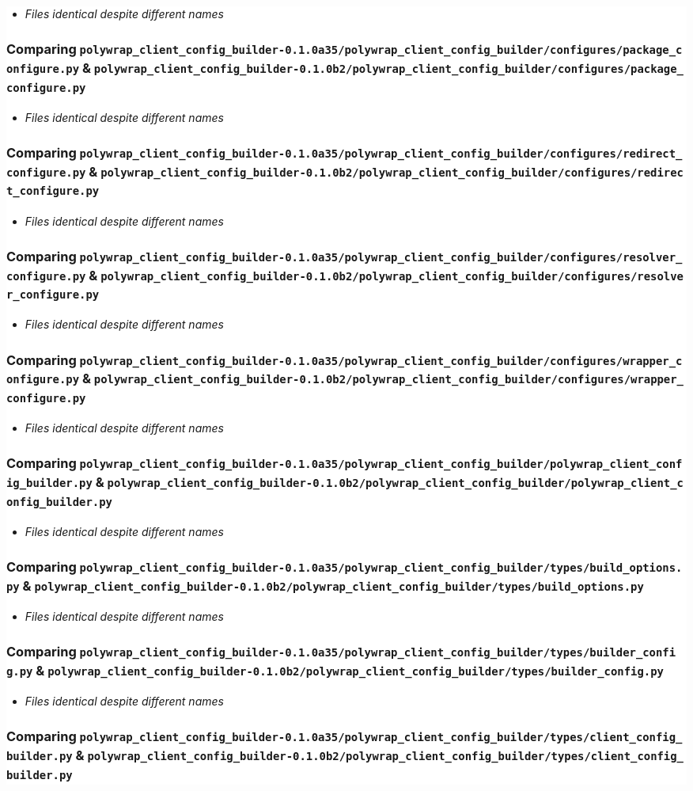  * *Files identical despite different names*

### Comparing `polywrap_client_config_builder-0.1.0a35/polywrap_client_config_builder/configures/package_configure.py` & `polywrap_client_config_builder-0.1.0b2/polywrap_client_config_builder/configures/package_configure.py`

 * *Files identical despite different names*

### Comparing `polywrap_client_config_builder-0.1.0a35/polywrap_client_config_builder/configures/redirect_configure.py` & `polywrap_client_config_builder-0.1.0b2/polywrap_client_config_builder/configures/redirect_configure.py`

 * *Files identical despite different names*

### Comparing `polywrap_client_config_builder-0.1.0a35/polywrap_client_config_builder/configures/resolver_configure.py` & `polywrap_client_config_builder-0.1.0b2/polywrap_client_config_builder/configures/resolver_configure.py`

 * *Files identical despite different names*

### Comparing `polywrap_client_config_builder-0.1.0a35/polywrap_client_config_builder/configures/wrapper_configure.py` & `polywrap_client_config_builder-0.1.0b2/polywrap_client_config_builder/configures/wrapper_configure.py`

 * *Files identical despite different names*

### Comparing `polywrap_client_config_builder-0.1.0a35/polywrap_client_config_builder/polywrap_client_config_builder.py` & `polywrap_client_config_builder-0.1.0b2/polywrap_client_config_builder/polywrap_client_config_builder.py`

 * *Files identical despite different names*

### Comparing `polywrap_client_config_builder-0.1.0a35/polywrap_client_config_builder/types/build_options.py` & `polywrap_client_config_builder-0.1.0b2/polywrap_client_config_builder/types/build_options.py`

 * *Files identical despite different names*

### Comparing `polywrap_client_config_builder-0.1.0a35/polywrap_client_config_builder/types/builder_config.py` & `polywrap_client_config_builder-0.1.0b2/polywrap_client_config_builder/types/builder_config.py`

 * *Files identical despite different names*

### Comparing `polywrap_client_config_builder-0.1.0a35/polywrap_client_config_builder/types/client_config_builder.py` & `polywrap_client_config_builder-0.1.0b2/polywrap_client_config_builder/types/client_config_builder.py`
